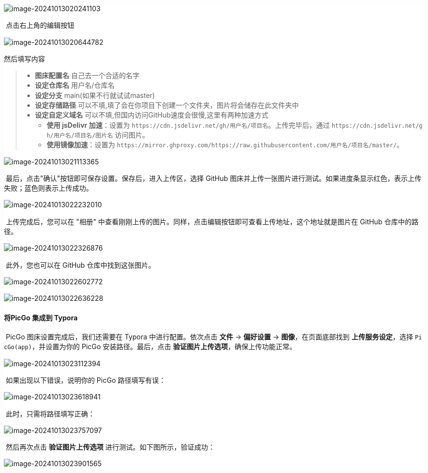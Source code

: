 ![image-20241013020241103](https://cdn.jsdelivr.net/gh/wwwqqqzzz/Image/img/image-20241013020241103.png)

​	点击右上角的编辑按钮

![image-20241013020644782](https://cdn.jsdelivr.net/gh/wwwqqqzzz/Image/img/image-20241013020644782.png)

然后填写内容

> - **图床配置名**	       自己去一个合适的名字
> - **设定仓库名**               用户名/仓库名
> - **设定分支**                   main(如果不行就试试master)
> - **设定存储路径**           可以不填,填了会在你项目下创建一个文件夹，图片将会储存在此文件夹中
> - **设定自定义域名**        可以不填,但国内访问GitHub速度会很慢,这里有两种加速方式
>   - **使用 jsDelivr 加速**：设置为 `https://cdn.jsdelivr.net/gh/用户名/项目名`。上传完毕后，通过 `https://cdn.jsdelivr.net/gh/用户名/项目名/图片名` 访问图片。
>   - **使用镜像加速**：设置为 `https://mirror.ghproxy.com/https://raw.githubusercontent.com/用户名/项目名/master/`。

![image-20241013021113365](https://cdn.jsdelivr.net/gh/wwwqqqzzz/Image/img/image-20241013021113365.png)

​	最后，点击"确认"按钮即可保存设置。保存后，进入上传区，选择 GitHub 图床并上传一张图片进行测试。如果进度条显示红色，表示上传失败；蓝色则表示上传成功。

![image-20241013022232010](https://cdn.jsdelivr.net/gh/wwwqqqzzz/Image/img/image-20241013022232010.png)

​	上传完成后，您可以在 "相册" 中查看刚刚上传的图片。同样，点击编辑按钮即可查看上传地址，这个地址就是图片在 GitHub 仓库中的路径。

![image-20241013022326876](https://cdn.jsdelivr.net/gh/wwwqqqzzz/Image/img/image-20241013022326876.png)

​	此外，您也可以在 GitHub 仓库中找到这张图片。

![image-20241013022602772](https://cdn.jsdelivr.net/gh/wwwqqqzzz/Image/img/image-20241013022602772.png)

![image-20241013022636228](https://cdn.jsdelivr.net/gh/wwwqqqzzz/Image/img/image-20241013022636228.png)



####  将PicGo 集成到 Typora

​	PicGo 图床设置完成后，我们还需要在 Typora 中进行配置。依次点击 **文件** -> **偏好设置** -> **图像**，在页面底部找到 **上传服务设定**，选择 `PicGo(app)`，并设置为你的 PicGo 安装路径。最后，点击 **验证图片上传选项**，确保上传功能正常。

![image-20241013023112394](https://cdn.jsdelivr.net/gh/wwwqqqzzz/Image/img/image-20241013023112394.png)

​	如果出现以下错误，说明你的 PicGo 路径填写有误：

![image-20241013023618941](https://cdn.jsdelivr.net/gh/wwwqqqzzz/Image/img/image-20241013023618941.png)

​	此时，只需将路径填写正确：

![image-20241013023757097](https://cdn.jsdelivr.net/gh/wwwqqqzzz/Image/img/image-20241013023757097.png)

​	然后再次点击 **验证图片上传选项** 进行测试。如下图所示，验证成功：

![image-20241013023901565](https://cdn.jsdelivr.net/gh/wwwqqqzzz/Image/img/image-20241013023901565.png)
